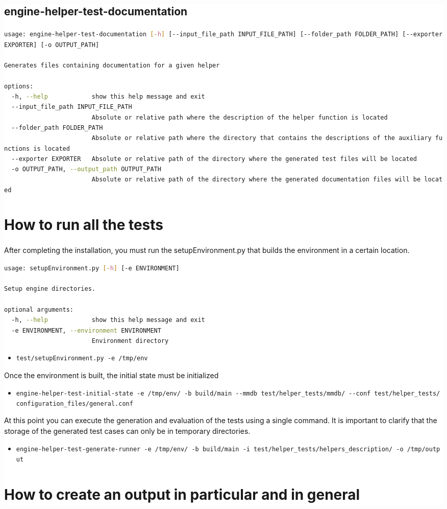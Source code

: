 ## engine-helper-test-documentation
```bash
usage: engine-helper-test-documentation [-h] [--input_file_path INPUT_FILE_PATH] [--folder_path FOLDER_PATH] [--exporter EXPORTER] [-o OUTPUT_PATH]

Generates files containing documentation for a given helper

options:
  -h, --help            show this help message and exit
  --input_file_path INPUT_FILE_PATH
                        Absolute or relative path where the description of the helper function is located
  --folder_path FOLDER_PATH
                        Absolute or relative path where the directory that contains the descriptions of the auxiliary functions is located
  --exporter EXPORTER   Absolute or relative path of the directory where the generated test files will be located
  -o OUTPUT_PATH, --output_path OUTPUT_PATH
                        Absolute or relative path of the directory where the generated documentation files will be located
```

# How to run all the tests

After completing the installation, you must run the setupEnvironment.py that builds the environment in a certain location.

```bash
usage: setupEnvironment.py [-h] [-e ENVIRONMENT]

Setup engine directories.

optional arguments:
  -h, --help            show this help message and exit
  -e ENVIRONMENT, --environment ENVIRONMENT
                        Environment directory
```

- `test/setupEnvironment.py -e /tmp/env`

Once the environment is built, the initial state must be initialized

- `engine-helper-test-initial-state -e /tmp/env/ -b build/main --mmdb test/helper_tests/mmdb/ --conf test/helper_tests/configuration_files/general.conf`

At this point you can execute the generation and evaluation of the tests using a single command.
It is important to clarify that the storage of the generated test cases can only be in temporary directories.

- `engine-helper-test-generate-runner -e /tmp/env/ -b build/main -i test/helper_tests/helpers_description/ -o /tmp/output`

# How to create an output in particular and in general
